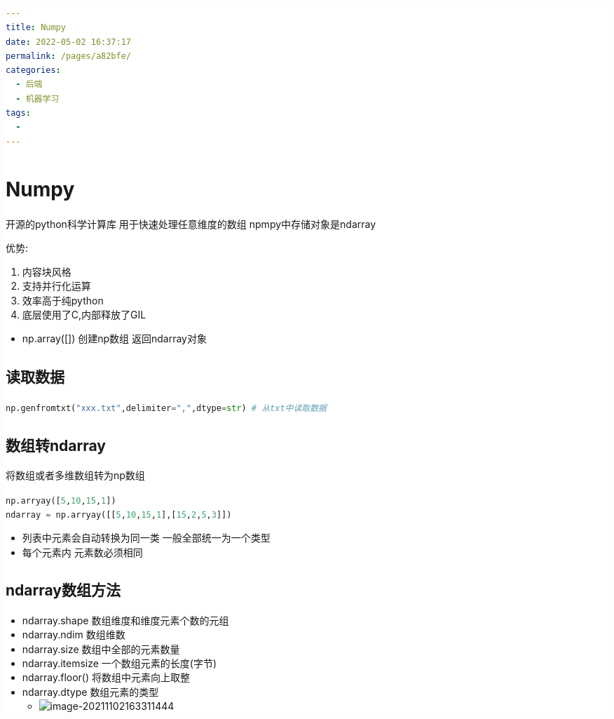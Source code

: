 ```yaml
---
title: Numpy
date: 2022-05-02 16:37:17
permalink: /pages/a82bfe/
categories:
  - 后端
  - 机器学习
tags:
  - 
---
```

# Numpy

开源的python科学计算库 用于快速处理任意维度的数组 npmpy中存储对象是ndarray

优势:

1. 内容块风格
2. 支持并行化运算
3. 效率高于纯python
4. 底层使用了C,内部释放了GIL

- np.array([])        创建np数组   返回ndarray对象

## 读取数据

```python
np.genfromtxt("xxx.txt",delimiter=",",dtype=str) # 从txt中读取数据
```

## 数组转ndarray

将数组或者多维数组转为np数组

```python
np.arryay([5,10,15,1])
ndarray = np.arryay([[5,10,15,1],[15,2,5,3]])
```

- 列表中元素会自动转换为同一类 一般全部统一为一个类型
- 每个元素内 元素数必须相同

## ndarray数组方法

- ndarray.shape 数组维度和维度元素个数的元组
- ndarray.ndim  数组维数
- ndarray.size  数组中全部的元素数量
- ndarray.itemsize  一个数组元素的长度(字节)
- ndarray.floor()  将数组中元素向上取整
- ndarray.dtype  数组元素的类型
  - ![image-20211102163311444](https://cdn.jsdelivr.net/gh/Iekrwh/images/md-images/image-20211102163311444.png)
